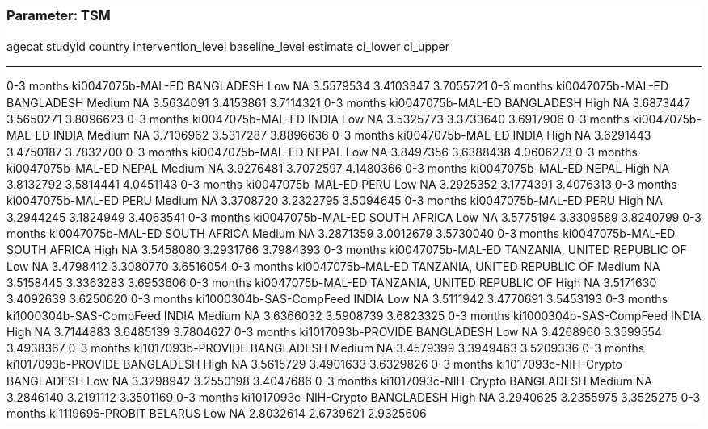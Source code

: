 ### Parameter: TSM


agecat         studyid                    country                        intervention_level   baseline_level     estimate    ci_lower    ci_upper
-------------  -------------------------  -----------------------------  -------------------  ---------------  ----------  ----------  ----------
0-3 months     ki0047075b-MAL-ED          BANGLADESH                     Low                  NA                3.5579534   3.4103347   3.7055721
0-3 months     ki0047075b-MAL-ED          BANGLADESH                     Medium               NA                3.5634091   3.4153861   3.7114321
0-3 months     ki0047075b-MAL-ED          BANGLADESH                     High                 NA                3.6873447   3.5650271   3.8096623
0-3 months     ki0047075b-MAL-ED          INDIA                          Low                  NA                3.5325773   3.3733640   3.6917906
0-3 months     ki0047075b-MAL-ED          INDIA                          Medium               NA                3.7106962   3.5317287   3.8896636
0-3 months     ki0047075b-MAL-ED          INDIA                          High                 NA                3.6291443   3.4750187   3.7832700
0-3 months     ki0047075b-MAL-ED          NEPAL                          Low                  NA                3.8497356   3.6388438   4.0606273
0-3 months     ki0047075b-MAL-ED          NEPAL                          Medium               NA                3.9276481   3.7072597   4.1480366
0-3 months     ki0047075b-MAL-ED          NEPAL                          High                 NA                3.8132792   3.5814441   4.0451143
0-3 months     ki0047075b-MAL-ED          PERU                           Low                  NA                3.2925352   3.1774391   3.4076313
0-3 months     ki0047075b-MAL-ED          PERU                           Medium               NA                3.3708720   3.2322795   3.5094645
0-3 months     ki0047075b-MAL-ED          PERU                           High                 NA                3.2944245   3.1824949   3.4063541
0-3 months     ki0047075b-MAL-ED          SOUTH AFRICA                   Low                  NA                3.5775194   3.3309589   3.8240799
0-3 months     ki0047075b-MAL-ED          SOUTH AFRICA                   Medium               NA                3.2871359   3.0012679   3.5730040
0-3 months     ki0047075b-MAL-ED          SOUTH AFRICA                   High                 NA                3.5458080   3.2931766   3.7984393
0-3 months     ki0047075b-MAL-ED          TANZANIA, UNITED REPUBLIC OF   Low                  NA                3.4798412   3.3080770   3.6516054
0-3 months     ki0047075b-MAL-ED          TANZANIA, UNITED REPUBLIC OF   Medium               NA                3.5158445   3.3363283   3.6953606
0-3 months     ki0047075b-MAL-ED          TANZANIA, UNITED REPUBLIC OF   High                 NA                3.5171630   3.4092639   3.6250620
0-3 months     ki1000304b-SAS-CompFeed    INDIA                          Low                  NA                3.5111942   3.4770691   3.5453193
0-3 months     ki1000304b-SAS-CompFeed    INDIA                          Medium               NA                3.6366032   3.5908739   3.6823325
0-3 months     ki1000304b-SAS-CompFeed    INDIA                          High                 NA                3.7144883   3.6485139   3.7804627
0-3 months     ki1017093b-PROVIDE         BANGLADESH                     Low                  NA                3.4268960   3.3599554   3.4938367
0-3 months     ki1017093b-PROVIDE         BANGLADESH                     Medium               NA                3.4579399   3.3949463   3.5209336
0-3 months     ki1017093b-PROVIDE         BANGLADESH                     High                 NA                3.5615729   3.4901633   3.6329826
0-3 months     ki1017093c-NIH-Crypto      BANGLADESH                     Low                  NA                3.3298942   3.2550198   3.4047686
0-3 months     ki1017093c-NIH-Crypto      BANGLADESH                     Medium               NA                3.2846140   3.2191112   3.3501169
0-3 months     ki1017093c-NIH-Crypto      BANGLADESH                     High                 NA                3.2940625   3.2355975   3.3525275
0-3 months     ki1119695-PROBIT           BELARUS                        Low                  NA                2.8032614   2.6739621   2.9325606